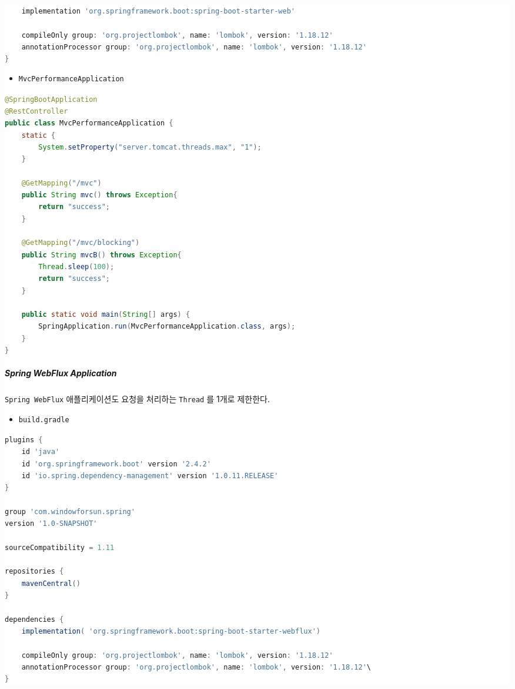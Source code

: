 ```groovy
    implementation 'org.springframework.boot:spring-boot-starter-web'

    compileOnly group: 'org.projectlombok', name: 'lombok', version: '1.18.12'
    annotationProcessor group: 'org.projectlombok', name: 'lombok', version: '1.18.12'
}
```  

- `MvcPerformanceApplication`

```java
@SpringBootApplication
@RestController
public class MvcPerformanceApplication {
    static {
        System.setProperty("server.tomcat.threads.max", "1");
    }

    @GetMapping("/mvc")
    public String mvc() throws Exception{
        return "success";
    }

    @GetMapping("/mvc/blocking")
    public String mvcB() throws Exception{
        Thread.sleep(100);
        return "success";
    }

    public static void main(String[] args) {
        SpringApplication.run(MvcPerformanceApplication.class, args);
    }
}
```  

##### Spring WebFlux Application
`Spring WebFlux` 애플리케이션도 요청을 처리하는 `Thread` 를 1개로 제한한다.  

- `build.gradle`

```groovy
plugins {
    id 'java'
    id 'org.springframework.boot' version '2.4.2'
    id 'io.spring.dependency-management' version '1.0.11.RELEASE'
}

group 'com.windowforsun.spring'
version '1.0-SNAPSHOT'

sourceCompatibility = 1.11

repositories {
    mavenCentral()
}

dependencies {
    implementation( 'org.springframework.boot:spring-boot-starter-webflux')

    compileOnly group: 'org.projectlombok', name: 'lombok', version: '1.18.12'
    annotationProcessor group: 'org.projectlombok', name: 'lombok', version: '1.18.12'\
}
```  
